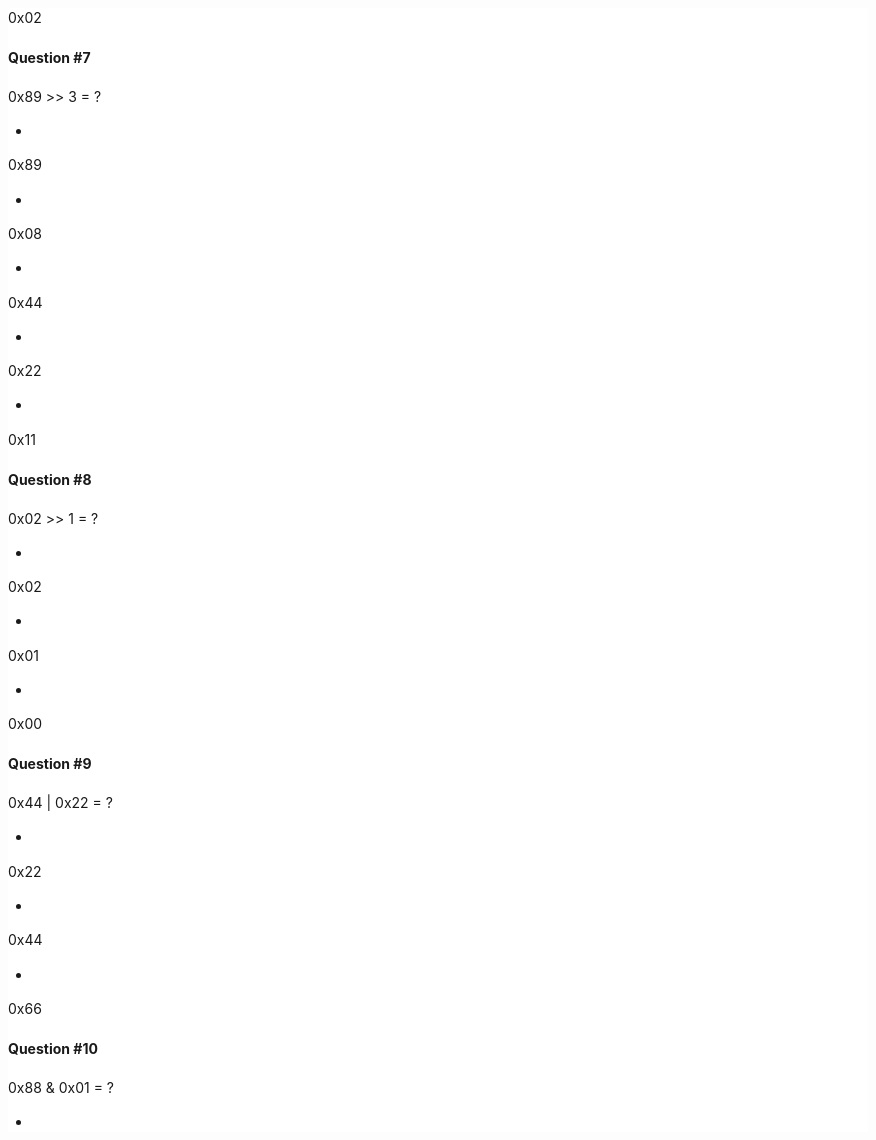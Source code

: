 0x02

#### Question #7

0x89 >> 3 = ?

* 

0x89

* 

0x08

* 

0x44

* 

0x22

* 

0x11

#### Question #8

0x02 >> 1 = ?

* 

0x02

* 

0x01

* 

0x00

#### Question #9

0x44 | 0x22 = ?

* 

0x22

* 

0x44

* 

0x66

#### Question #10

0x88 & 0x01 = ?

* 
